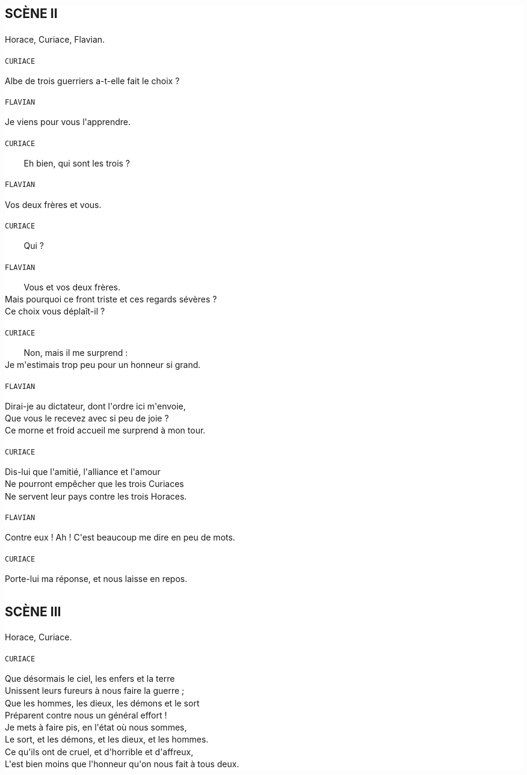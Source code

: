
## SCÈNE II
Horace, Curiace, Flavian.


    CURIACE
Albe de trois guerriers a-t-elle fait le choix ?  

    FLAVIAN
Je viens pour vous l'apprendre.  

    CURIACE
        Eh bien, qui sont les trois ?  

    FLAVIAN
Vos deux frères et vous.  

    CURIACE
        Qui ?  

    FLAVIAN
        Vous et vos deux frères.  
Mais pourquoi ce front triste et ces regards sévères ?  
Ce choix vous déplaît-il ?  

    CURIACE
        Non, mais il me surprend :  
Je m'estimais trop peu pour un honneur si grand.  

    FLAVIAN
Dirai-je au dictateur, dont l'ordre ici m'envoie,  
Que vous le recevez avec si peu de joie ?  
Ce morne et froid accueil me surprend à mon tour.  

    CURIACE
Dis-lui que l'amitié, l'alliance et l'amour  
Ne pourront empêcher que les trois Curiaces  
Ne servent leur pays contre les trois Horaces.  

    FLAVIAN
Contre eux ! Ah ! C'est beaucoup me dire en peu de mots.  

    CURIACE
Porte-lui ma réponse, et nous laisse en repos.  


## SCÈNE III
Horace, Curiace.


    CURIACE
Que désormais le ciel, les enfers et la terre  
Unissent leurs fureurs à nous faire la guerre ;  
Que les hommes, les dieux, les démons et le sort  
Préparent contre nous un général effort !  
Je mets à faire pis, en l'état où nous sommes,  
Le sort, et les démons, et les dieux, et les hommes.  
Ce qu'ils ont de cruel, et d'horrible et d'affreux,  
L'est bien moins que l'honneur qu'on nous fait à tous deux.  
